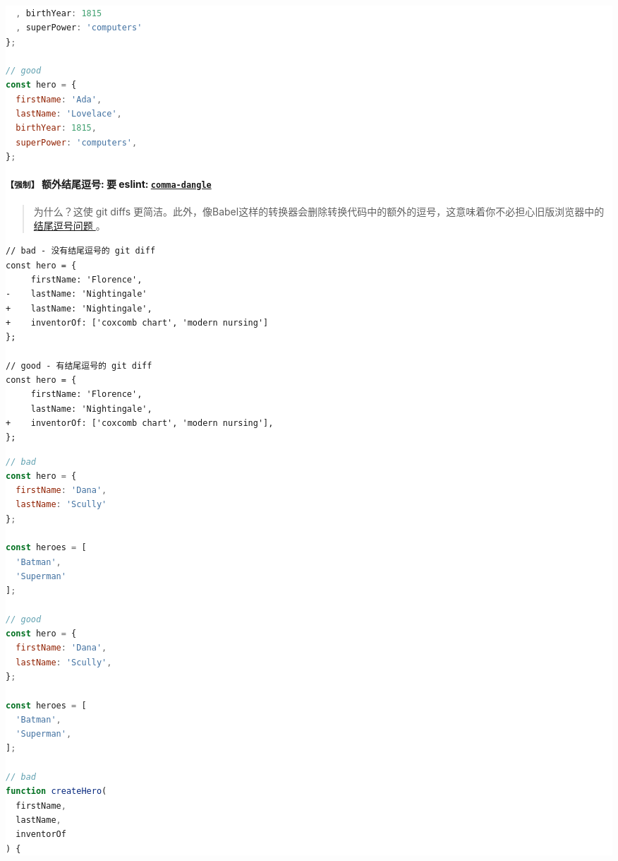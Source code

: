 ```js
  , birthYear: 1815
  , superPower: 'computers'
};

// good
const hero = {
  firstName: 'Ada',
  lastName: 'Lovelace',
  birthYear: 1815,
  superPower: 'computers',
};
```

#### `【强制】` 额外结尾逗号: **要** eslint: [`comma-dangle`](http://eslint.org/docs/rules/comma-dangle.html)

> 为什么？这使 git diffs 更简洁。此外，像Babel这样的转换器会删除转换代码中的额外的逗号，这意味着你不必担心旧版浏览器中的 [结尾逗号问题 ](https://github.com/airbnb/javascript/blob/es5-deprecated/es5/README.md#commas)。

```
// bad - 没有结尾逗号的 git diff
const hero = {
     firstName: 'Florence',
-    lastName: 'Nightingale'
+    lastName: 'Nightingale',
+    inventorOf: ['coxcomb chart', 'modern nursing']
};

// good - 有结尾逗号的 git diff
const hero = {
     firstName: 'Florence',
     lastName: 'Nightingale',
+    inventorOf: ['coxcomb chart', 'modern nursing'],
};
```

```js
// bad
const hero = {
  firstName: 'Dana',
  lastName: 'Scully'
};

const heroes = [
  'Batman',
  'Superman'
];

// good
const hero = {
  firstName: 'Dana',
  lastName: 'Scully',
};

const heroes = [
  'Batman',
  'Superman',
];

// bad
function createHero(
  firstName,
  lastName,
  inventorOf
) {
```

  [getKey('enabled')]: true,
  [index]: number,